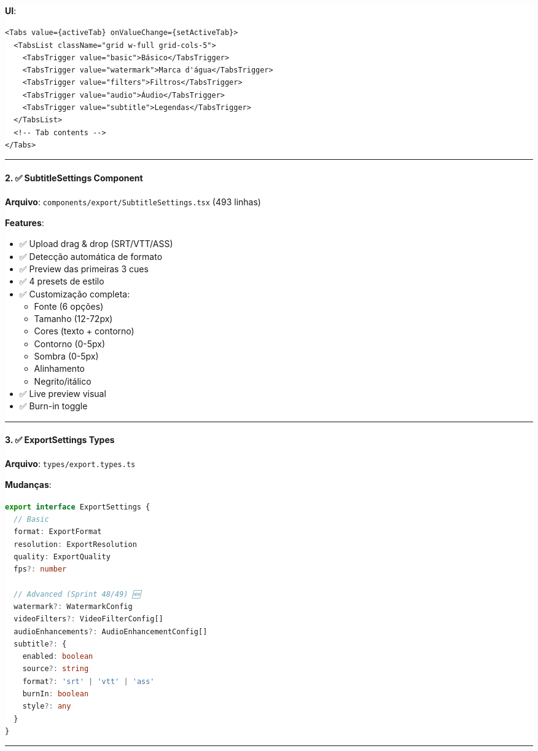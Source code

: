 **UI**:
```tsx
<Tabs value={activeTab} onValueChange={setActiveTab}>
  <TabsList className="grid w-full grid-cols-5">
    <TabsTrigger value="basic">Básico</TabsTrigger>
    <TabsTrigger value="watermark">Marca d'água</TabsTrigger>
    <TabsTrigger value="filters">Filtros</TabsTrigger>
    <TabsTrigger value="audio">Áudio</TabsTrigger>
    <TabsTrigger value="subtitle">Legendas</TabsTrigger>
  </TabsList>
  <!-- Tab contents -->
</Tabs>
```

---

#### 2. ✅ SubtitleSettings Component

**Arquivo**: `components/export/SubtitleSettings.tsx` (493 linhas)

**Features**:
- ✅ Upload drag & drop (SRT/VTT/ASS)
- ✅ Detecção automática de formato
- ✅ Preview das primeiras 3 cues
- ✅ 4 presets de estilo
- ✅ Customização completa:
  - Fonte (6 opções)
  - Tamanho (12-72px)
  - Cores (texto + contorno)
  - Contorno (0-5px)
  - Sombra (0-5px)
  - Alinhamento
  - Negrito/itálico
- ✅ Live preview visual
- ✅ Burn-in toggle

---

#### 3. ✅ ExportSettings Types

**Arquivo**: `types/export.types.ts`

**Mudanças**:
```typescript
export interface ExportSettings {
  // Basic
  format: ExportFormat
  resolution: ExportResolution
  quality: ExportQuality
  fps?: number
  
  // Advanced (Sprint 48/49) 🆕
  watermark?: WatermarkConfig
  videoFilters?: VideoFilterConfig[]
  audioEnhancements?: AudioEnhancementConfig[]
  subtitle?: {
    enabled: boolean
    source?: string
    format?: 'srt' | 'vtt' | 'ass'
    burnIn: boolean
    style?: any
  }
}
```

---